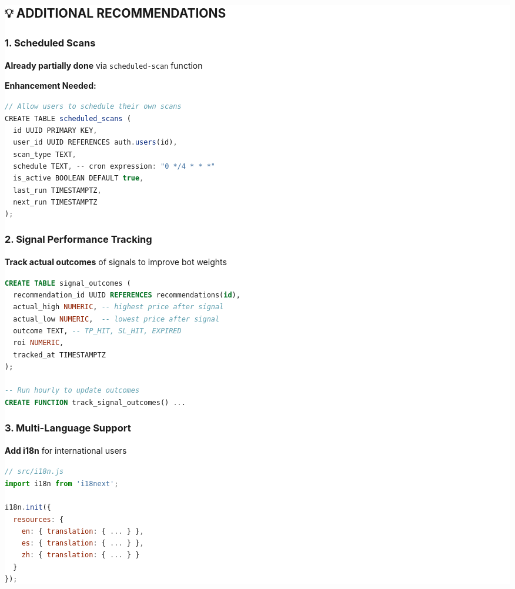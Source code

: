 
## 💡 ADDITIONAL RECOMMENDATIONS

### 1. Scheduled Scans
**Already partially done** via `scheduled-scan` function

**Enhancement Needed:**
```typescript
// Allow users to schedule their own scans
CREATE TABLE scheduled_scans (
  id UUID PRIMARY KEY,
  user_id UUID REFERENCES auth.users(id),
  scan_type TEXT,
  schedule TEXT, -- cron expression: "0 */4 * * *"
  is_active BOOLEAN DEFAULT true,
  last_run TIMESTAMPTZ,
  next_run TIMESTAMPTZ
);
```

### 2. Signal Performance Tracking
**Track actual outcomes** of signals to improve bot weights

```sql
CREATE TABLE signal_outcomes (
  recommendation_id UUID REFERENCES recommendations(id),
  actual_high NUMERIC, -- highest price after signal
  actual_low NUMERIC,  -- lowest price after signal
  outcome TEXT, -- TP_HIT, SL_HIT, EXPIRED
  roi NUMERIC,
  tracked_at TIMESTAMPTZ
);

-- Run hourly to update outcomes
CREATE FUNCTION track_signal_outcomes() ...
```

### 3. Multi-Language Support
**Add i18n** for international users

```javascript
// src/i18n.js
import i18n from 'i18next';

i18n.init({
  resources: {
    en: { translation: { ... } },
    es: { translation: { ... } },
    zh: { translation: { ... } }
  }
});
```
